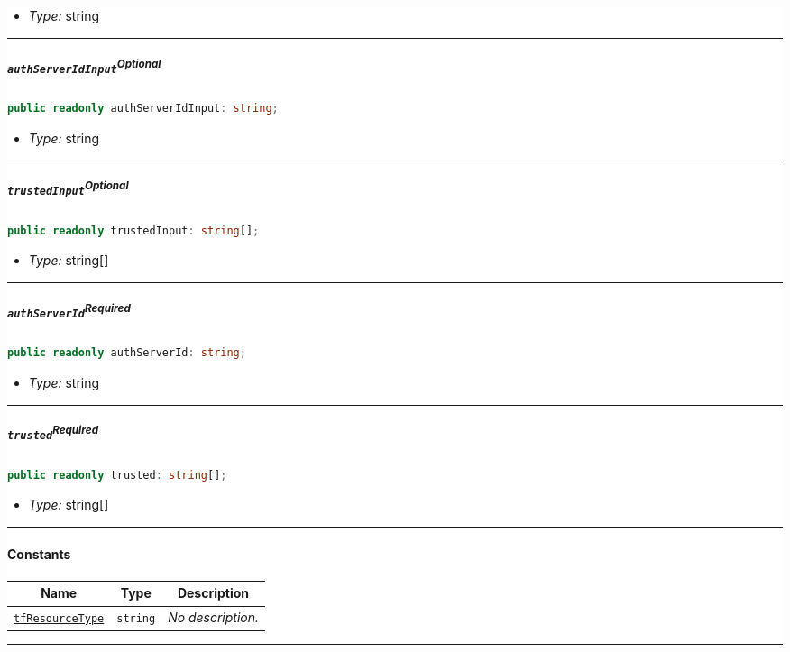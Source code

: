 - *Type:* string

---

##### `authServerIdInput`<sup>Optional</sup> <a name="authServerIdInput" id="@cdktf/provider-okta.trustedServer.TrustedServer.property.authServerIdInput"></a>

```typescript
public readonly authServerIdInput: string;
```

- *Type:* string

---

##### `trustedInput`<sup>Optional</sup> <a name="trustedInput" id="@cdktf/provider-okta.trustedServer.TrustedServer.property.trustedInput"></a>

```typescript
public readonly trustedInput: string[];
```

- *Type:* string[]

---

##### `authServerId`<sup>Required</sup> <a name="authServerId" id="@cdktf/provider-okta.trustedServer.TrustedServer.property.authServerId"></a>

```typescript
public readonly authServerId: string;
```

- *Type:* string

---

##### `trusted`<sup>Required</sup> <a name="trusted" id="@cdktf/provider-okta.trustedServer.TrustedServer.property.trusted"></a>

```typescript
public readonly trusted: string[];
```

- *Type:* string[]

---

#### Constants <a name="Constants" id="Constants"></a>

| **Name** | **Type** | **Description** |
| --- | --- | --- |
| <code><a href="#@cdktf/provider-okta.trustedServer.TrustedServer.property.tfResourceType">tfResourceType</a></code> | <code>string</code> | *No description.* |

---